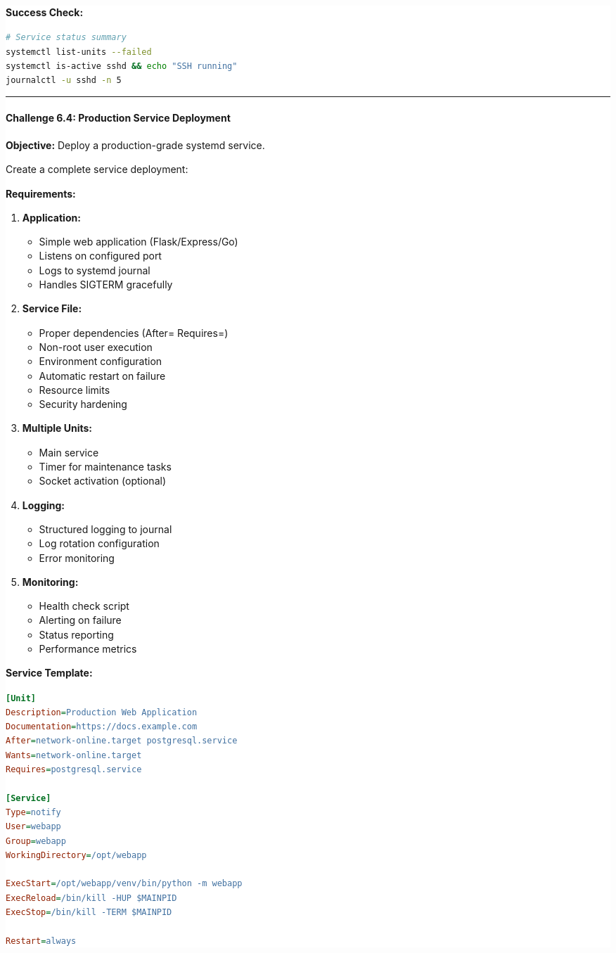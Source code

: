 **Success Check:**
```bash
# Service status summary
systemctl list-units --failed
systemctl is-active sshd && echo "SSH running"
journalctl -u sshd -n 5
```

---

#### Challenge 6.4: Production Service Deployment

**Objective:** Deploy a production-grade systemd service.

Create a complete service deployment:

**Requirements:**

1. **Application:**
   - Simple web application (Flask/Express/Go)
   - Listens on configured port
   - Logs to systemd journal
   - Handles SIGTERM gracefully

2. **Service File:**
   - Proper dependencies (After= Requires=)
   - Non-root user execution
   - Environment configuration
   - Automatic restart on failure
   - Resource limits
   - Security hardening

3. **Multiple Units:**
   - Main service
   - Timer for maintenance tasks
   - Socket activation (optional)

4. **Logging:**
   - Structured logging to journal
   - Log rotation configuration
   - Error monitoring

5. **Monitoring:**
   - Health check script
   - Alerting on failure
   - Status reporting
   - Performance metrics

**Service Template:**
```ini
[Unit]
Description=Production Web Application
Documentation=https://docs.example.com
After=network-online.target postgresql.service
Wants=network-online.target
Requires=postgresql.service

[Service]
Type=notify
User=webapp
Group=webapp
WorkingDirectory=/opt/webapp

ExecStart=/opt/webapp/venv/bin/python -m webapp
ExecReload=/bin/kill -HUP $MAINPID
ExecStop=/bin/kill -TERM $MAINPID

Restart=always
```